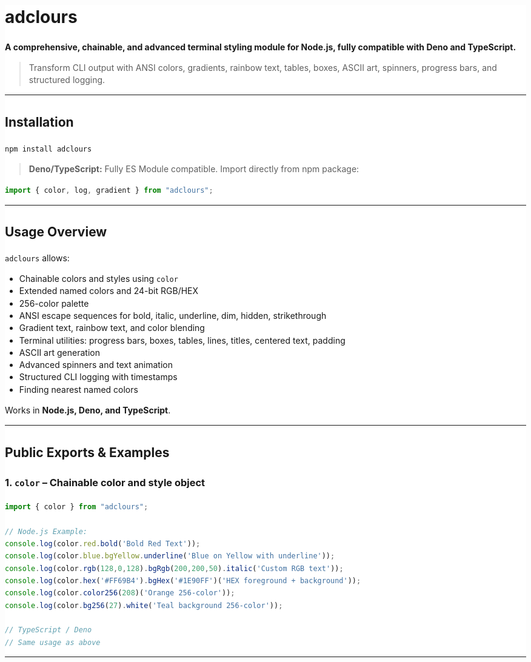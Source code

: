 # adclours

**A comprehensive, chainable, and advanced terminal styling module for Node.js, fully compatible with Deno and TypeScript.**  

> Transform CLI output with ANSI colors, gradients, rainbow text, tables, boxes, ASCII art, spinners, progress bars, and structured logging.

---

## Installation

```bash
npm install adclours
```

> **Deno/TypeScript:** Fully ES Module compatible. Import directly from npm package:

```ts
import { color, log, gradient } from "adclours";
```

---

## Usage Overview

`adclours` allows:

- Chainable colors and styles using `color`
- Extended named colors and 24-bit RGB/HEX
- 256-color palette
- ANSI escape sequences for bold, italic, underline, dim, hidden, strikethrough
- Gradient text, rainbow text, and color blending
- Terminal utilities: progress bars, boxes, tables, lines, titles, centered text, padding
- ASCII art generation
- Advanced spinners and text animation
- Structured CLI logging with timestamps
- Finding nearest named colors  

Works in **Node.js, Deno, and TypeScript**.  

---

## Public Exports & Examples

### 1. `color` – Chainable color and style object

```js
import { color } from "adclours";

// Node.js Example:
console.log(color.red.bold('Bold Red Text'));
console.log(color.blue.bgYellow.underline('Blue on Yellow with underline'));
console.log(color.rgb(128,0,128).bgRgb(200,200,50).italic('Custom RGB text'));
console.log(color.hex('#FF69B4').bgHex('#1E90FF')('HEX foreground + background'));
console.log(color.color256(208)('Orange 256-color'));
console.log(color.bg256(27).white('Teal background 256-color'));

// TypeScript / Deno
// Same usage as above
```

---